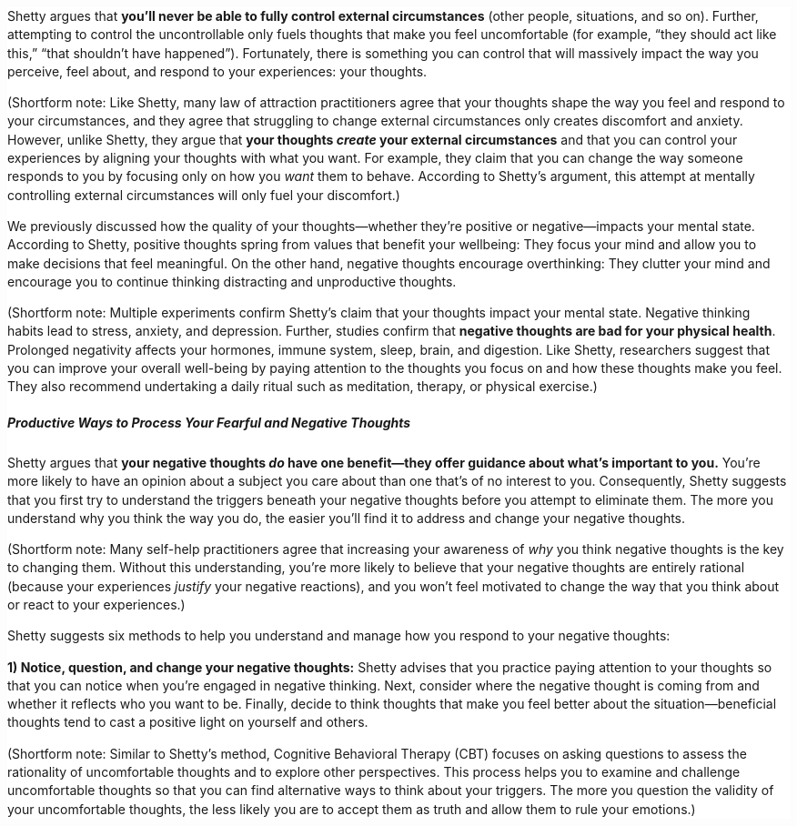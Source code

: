 Shetty argues that **you’ll never be able to fully control external circumstances** (other people, situations, and so on). Further, attempting to control the uncontrollable only fuels thoughts that make you feel uncomfortable (for example, “they should act like this,” “that shouldn’t have happened”). Fortunately, there is something you can control that will massively impact the way you perceive, feel about, and respond to your experiences: your thoughts.

(Shortform note: Like Shetty, many law of attraction practitioners agree that your thoughts shape the way you feel and respond to your circumstances, and they agree that struggling to change external circumstances only creates discomfort and anxiety. However, unlike Shetty, they argue that **your thoughts _create_ your external circumstances** and that you can control your experiences by aligning your thoughts with what you want. For example, they claim that you can change the way someone responds to you by focusing only on how you _want_ them to behave. According to Shetty’s argument, this attempt at mentally controlling external circumstances will only fuel your discomfort.)

We previously discussed how the quality of your thoughts—whether they’re positive or negative—impacts your mental state. According to Shetty, positive thoughts spring from values that benefit your wellbeing: They focus your mind and allow you to make decisions that feel meaningful. On the other hand, negative thoughts encourage overthinking: They clutter your mind and encourage you to continue thinking distracting and unproductive thoughts.

(Shortform note: Multiple experiments confirm Shetty’s claim that your thoughts impact your mental state. Negative thinking habits lead to stress, anxiety, and depression. Further, studies confirm that **negative thoughts are bad for your physical health**. Prolonged negativity affects your hormones, immune system, sleep, brain, and digestion. Like Shetty, researchers suggest that you can improve your overall well-being by paying attention to the thoughts you focus on and how these thoughts make you feel. They also recommend undertaking a daily ritual such as meditation, therapy, or physical exercise.)

##### Productive Ways to Process Your Fearful and Negative Thoughts

Shetty argues that **your negative thoughts _do_ have one benefit—they offer guidance about what’s important to you.** You’re more likely to have an opinion about a subject you care about than one that’s of no interest to you. Consequently, Shetty suggests that you first try to understand the triggers beneath your negative thoughts before you attempt to eliminate them. The more you understand why you think the way you do, the easier you’ll find it to address and change your negative thoughts.

(Shortform note: Many self-help practitioners agree that increasing your awareness of _why_ you think negative thoughts is the key to changing them. Without this understanding, you’re more likely to believe that your negative thoughts are entirely rational (because your experiences _justify_ your negative reactions), and you won’t feel motivated to change the way that you think about or react to your experiences.)

Shetty suggests six methods to help you understand and manage how you respond to your negative thoughts:

**1) Notice, question, and change your negative thoughts:** Shetty advises that you practice paying attention to your thoughts so that you can notice when you’re engaged in negative thinking. Next, consider where the negative thought is coming from and whether it reflects who you want to be. Finally, decide to think thoughts that make you feel better about the situation—beneficial thoughts tend to cast a positive light on yourself and others.

(Shortform note: Similar to Shetty’s method, Cognitive Behavioral Therapy (CBT) focuses on asking questions to assess the rationality of uncomfortable thoughts and to explore other perspectives. This process helps you to examine and challenge uncomfortable thoughts so that you can find alternative ways to think about your triggers. The more you question the validity of your uncomfortable thoughts, the less likely you are to accept them as truth and allow them to rule your emotions.)
